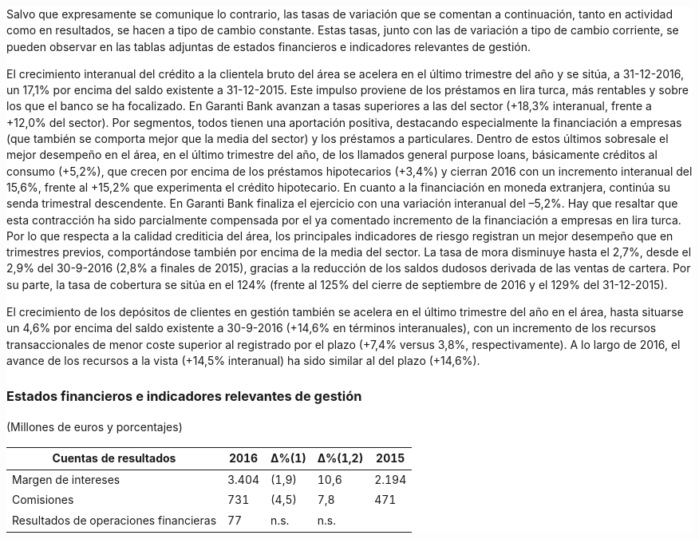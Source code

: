 Salvo que expresamente se comunique lo contrario, las tasas de variación que se comentan a continuación, tanto en actividad como en resultados, se hacen a tipo de cambio constante. Estas tasas, junto con las de variación a tipo de cambio corriente, se pueden observar en las tablas adjuntas de estados financieros e indicadores relevantes de gestión.

El crecimiento interanual del crédito a la clientela bruto del área se acelera en el último trimestre del año y se sitúa, a 31-12-2016, un 17,1% por encima del saldo existente a 31-12-2015. Este impulso proviene de los préstamos en lira turca, más rentables y sobre los que el banco se ha focalizado. En Garanti Bank avanzan a tasas superiores a las del sector (+18,3% interanual, frente a +12,0% del sector). Por segmentos, todos tienen una aportación positiva, destacando especialmente la financiación a empresas (que también se comporta mejor que la media del sector) y los préstamos a particulares. Dentro de estos últimos sobresale el mejor desempeño en el área, en el último trimestre del año, de los llamados general purpose loans, básicamente créditos al consumo (+5,2%), que crecen por encima de los préstamos hipotecarios (+3,4%) y cierran 2016 con un incremento interanual del 15,6%, frente al +15,2% que experimenta el crédito hipotecario. En cuanto a la financiación en moneda extranjera, continúa su senda trimestral descendente. En Garanti Bank finaliza el ejercicio con una variación interanual del –5,2%. Hay que resaltar que esta contracción ha sido parcialmente compensada por el ya comentado incremento de la financiación a empresas en lira turca. 
Por lo que respecta a la calidad crediticia del área, los principales indicadores de riesgo registran un mejor desempeño que en trimestres previos, comportándose también por encima de la media del sector. La tasa de mora disminuye hasta el 2,7%, desde el 2,9% del 30-9-2016 (2,8% a finales de 2015), gracias a la reducción de los saldos dudosos derivada de las ventas de cartera. Por su parte, la tasa de cobertura se sitúa en el 124% (frente al 125% del cierre de septiembre de 2016 y el 129% del 31-12-2015). 

El crecimiento de los depósitos de clientes en gestión también se acelera en el último trimestre del año en el área, hasta situarse un 4,6% por encima del saldo existente a 30-9-2016 (+14,6% en términos interanuales), con un incremento de los recursos transaccionales de menor coste superior al registrado por el plazo (+7,4% versus 3,8%, respectivamente). A lo largo de 2016, el avance de los recursos a la vista (+14,5% interanual) ha sido similar al del plazo (+14,6%). 


### Estados financieros e indicadores relevantes de gestión
(Millones de euros y porcentajes)

<table>
    <thead>
        <tr>
            <th>Cuentas de resultados </th>
            <th>2016</th>
            <th>∆%(1)</th>
            <th>∆%(1,2)</th>
            <th>2015</th>
        </tr>
    </thead>
    <tbody>
        <tr>
            <td>Margen de intereses</td>
            <td>3.404</td>
            <td>(1,9)</td>
            <td>10,6</td>
            <td>2.194</td>
        </tr>
        <tr>
            <td>Comisiones</td>
            <td>731</td>
            <td>(4,5)</td>
            <td>7,8</td>
            <td>471</td>
        </tr>
        <tr>
            <td>Resultados de operaciones financieras</td>
            <td>77</td>
            <td>n.s.</td>
            <td>n.s.</td>